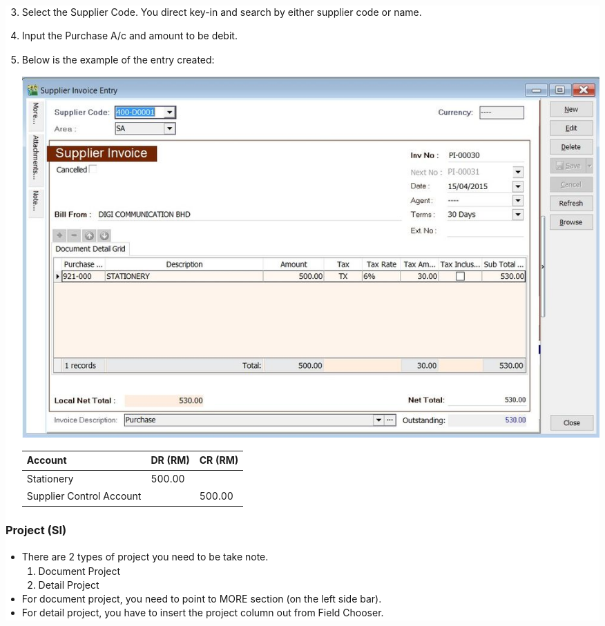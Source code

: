 3. Select the Supplier Code. You direct key-in and search by either supplier code or name.
4. Input the Purchase A/c and amount to be debit.
5. Below is the example of the entry created:

   ![des-supplier-invoice-entry-2](../../../static/img/usage/supplier/supplier-guide-images/supplier-invoice-entry-2.jpg)

   | Account                  | DR (RM)  | CR (RM)  |
   |---------------------------|----------|----------|
   | Stationery               | 500.00   |          |
   | Supplier Control Account |          | 500.00   |

### Project (SI)

- There are 2 types of project you need to be take note.
  1) Document Project
  2) Detail Project
- For document project, you need to point to MORE section (on the left side bar).
- For detail project, you have to insert the project column out from Field Chooser.
